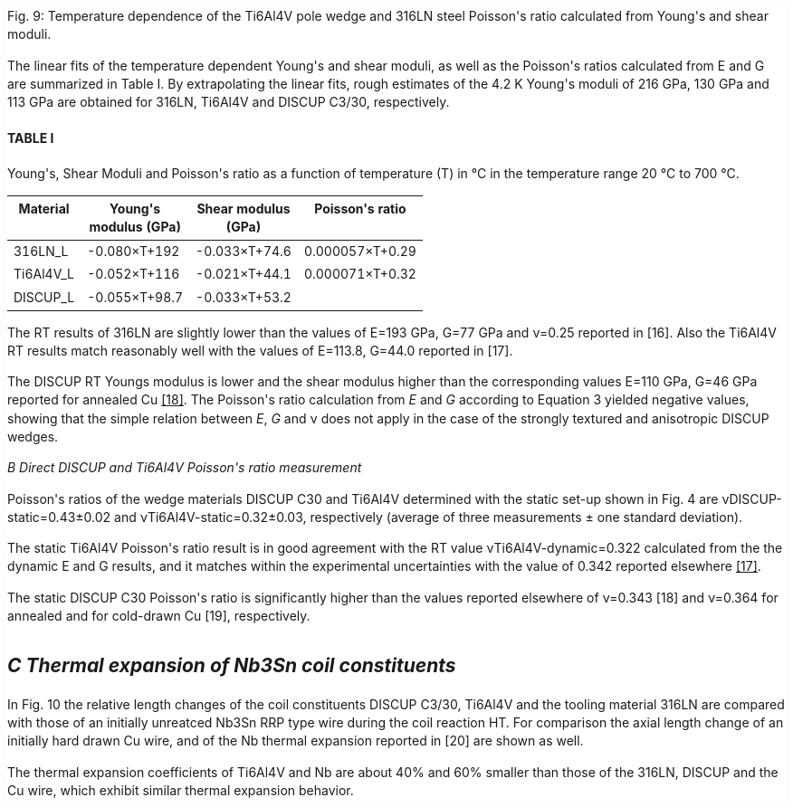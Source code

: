 
Fig. 9: Temperature dependence of the Ti6Al4V pole wedge and 316LN steel Poisson's ratio calculated from Young's and shear moduli.

The linear fits of the temperature dependent Young's and shear moduli, as well as the Poisson's ratios calculated from E and G are summarized in Table I. By extrapolating the linear fits, rough estimates of the 4.2 K Young's moduli of 216 GPa, 130 GPa and 113 GPa are obtained for 316LN, Ti6Al4V and DISCUP C3/30, respectively.

#### TABLE I

Young's, Shear Moduli and Poisson's ratio as a function of temperature (T) in °C in the temperature range 20 °C to 700 °C.

| Material  | Young's<br>modulus (GPa) | Shear modulus<br>(GPa) | Poisson's ratio |
|-----------|--------------------------|------------------------|-----------------|
| 316LN_L   | -0.080×T+192             | -0.033×T+74.6          | 0.000057×T+0.29 |
| Ti6Al4V_L | -0.052×T+116             | -0.021×T+44.1          | 0.000071×T+0.32 |
| DISCUP_L  | -0.055×T+98.7            | -0.033×T+53.2          |                 |

The RT results of 316LN are slightly lower than the values of E=193 GPa, G=77 GPa and ν=0.25 reported in [16]. Also the Ti6Al4V RT results match reasonably well with the values of E=113.8, G=44.0 reported in [17].

<span id="page-3-1"></span>The DISCUP RT Youngs modulus is lower and the shear modulus higher than the corresponding values E=110 GPa, G=46 GPa reported for annealed Cu [\[18\]](#page-3-0). The Poisson's ratio calculation from *E* and *G* according to Equation 3 yielded negative values, showing that the simple relation between *E*, *G* and ν does not apply in the case of the strongly textured and anisotropic DISCUP wedges.

*B Direct DISCUP and Ti6Al4V Poisson's ratio measurement*

Poisson's ratios of the wedge materials DISCUP C30 and Ti6Al4V determined with the static set-up shown in Fig. 4 are νDISCUP-static=0.43±0.02 and νTi6Al4V-static=0.32±0.03, respectively (average of three measurements ± one standard deviation).

The static Ti6Al4V Poisson's ratio result is in good agreement with the RT value νTi6Al4V-dynamic=0.322 calculated from the the dynamic E and G results, and it matches within the experimental uncertainties with the value of 0.342 reported elsewhere [\[17\]](#page-3-1).

The static DISCUP C30 Poisson's ratio is significantly higher than the values reported elsewhere of ν=0.343 [18] and ν=0.364 for annealed and for cold-drawn Cu [19], respectively.

## <span id="page-3-2"></span><span id="page-3-0"></span>*C Thermal expansion of Nb3Sn coil constituents*

In Fig. 10 the relative length changes of the coil constituents DISCUP C3/30, Ti6Al4V and the tooling material 316LN are compared with those of an initially unreatced Nb3Sn RRP type wire during the coil reaction HT. For comparison the axial length change of an initially hard drawn Cu wire, and of the Nb thermal expansion reported in [20] are shown as well.

The thermal expansion coefficients of Ti6Al4V and Nb are about 40% and 60% smaller than those of the 316LN, DISCUP and the Cu wire, which exhibit similar thermal expansion behavior.
